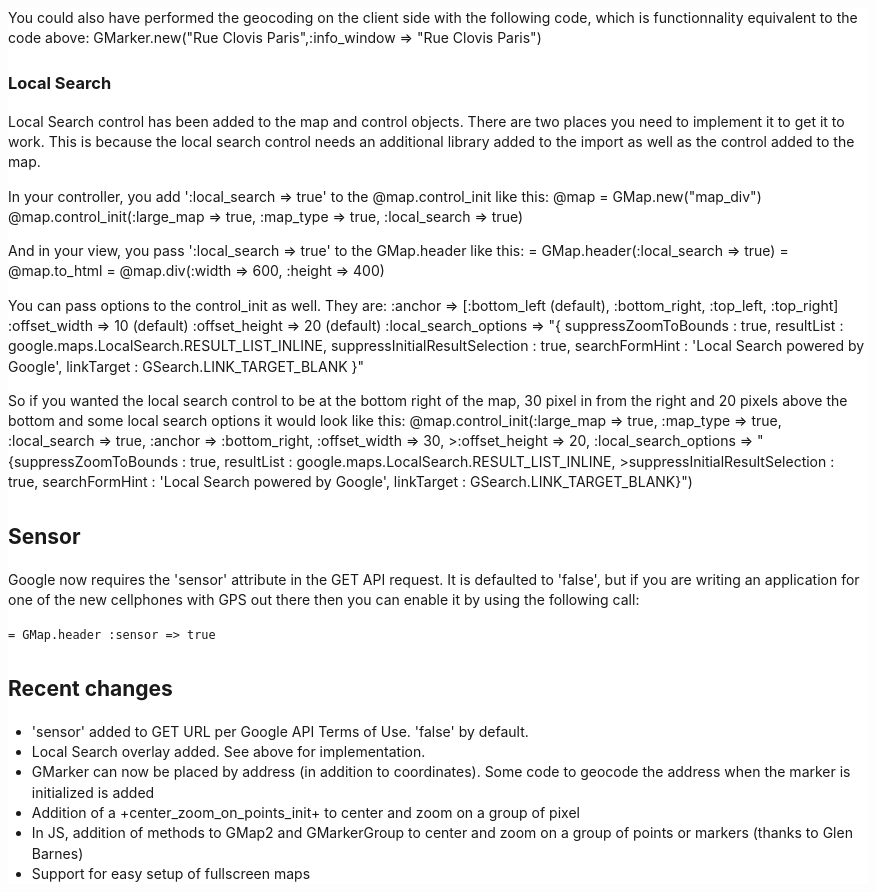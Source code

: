 You could also have performed the geocoding on the client side with the following code, which is functionnality equivalent to the code above:
    GMarker.new("Rue Clovis Paris",:info_window => "Rue Clovis Paris")

### Local Search
Local Search control has been added to the map and control objects. There are two places you need to implement it to get it to work. This is because the local search control needs an additional library added to the import as well as the control added to the map.

In your controller, you add ':local_search => true' to the @map.control_init like this:
    @map = GMap.new("map_div")
    @map.control_init(:large_map => true, :map_type => true, :local_search => true)

And in your view, you pass ':local_search => true' to the GMap.header like this:
    = GMap.header(:local_search => true)
    = @map.to_html
    = @map.div(:width => 600, :height => 400)

You can pass options to the control_init as well. They are:
    :anchor => [:bottom_left (default), :bottom_right, :top_left, :top_right] 
    :offset_width => 10 (default)
    :offset_height => 20 (default)
    :local_search_options => "{
                                suppressZoomToBounds : true, 
                                resultList : google.maps.LocalSearch.RESULT_LIST_INLINE, 
                                suppressInitialResultSelection : true, 
                                searchFormHint : 'Local Search powered by Google', 
                                linkTarget : GSearch.LINK_TARGET_BLANK
                              }"

So if you wanted the local search control to be at the bottom right of the map, 30 pixel in from the right and 20 pixels above the bottom and some local search options it would look like this:
    @map.control_init(:large_map => true, :map_type => true, :local_search => true, :anchor => :bottom_right, :offset_width => 30, >:offset_height => 20, :local_search_options => "{suppressZoomToBounds : true, resultList : google.maps.LocalSearch.RESULT_LIST_INLINE, >suppressInitialResultSelection : true, searchFormHint : 'Local Search powered by Google', linkTarget : GSearch.LINK_TARGET_BLANK}")

## Sensor
Google now requires the 'sensor' attribute in the GET API request. It is defaulted to 'false', but if you are writing an application for one of the new cellphones with GPS out there then you can enable it by using the following call:

    = GMap.header :sensor => true

## Recent changes
- 'sensor' added to GET URL per Google API Terms of Use. 'false' by default.
- Local Search overlay added. See above for implementation.
- GMarker can now be placed by address (in addition to coordinates). Some code to geocode the address when the marker is initialized is added
- Addition of a +center_zoom_on_points_init+ to center and zoom on a group of pixel
- In JS, addition of methods to GMap2 and GMarkerGroup to center and zoom on a group of points or markers (thanks to Glen Barnes)
- Support for easy setup of fullscreen maps
